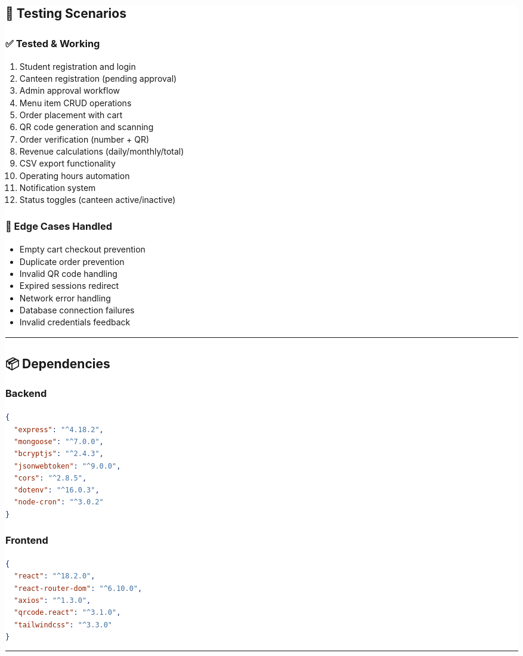
## 🧪 Testing Scenarios

### ✅ Tested & Working
1. Student registration and login
2. Canteen registration (pending approval)
3. Admin approval workflow
4. Menu item CRUD operations
5. Order placement with cart
6. QR code generation and scanning
7. Order verification (number + QR)
8. Revenue calculations (daily/monthly/total)
9. CSV export functionality
10. Operating hours automation
11. Notification system
12. Status toggles (canteen active/inactive)

### 🔄 Edge Cases Handled
- Empty cart checkout prevention
- Duplicate order prevention
- Invalid QR code handling
- Expired sessions redirect
- Network error handling
- Database connection failures
- Invalid credentials feedback

---

## 📦 Dependencies

### Backend
```json
{
  "express": "^4.18.2",
  "mongoose": "^7.0.0",
  "bcryptjs": "^2.4.3",
  "jsonwebtoken": "^9.0.0",
  "cors": "^2.8.5",
  "dotenv": "^16.0.3",
  "node-cron": "^3.0.2"
}
```

### Frontend
```json
{
  "react": "^18.2.0",
  "react-router-dom": "^6.10.0",
  "axios": "^1.3.0",
  "qrcode.react": "^3.1.0",
  "tailwindcss": "^3.3.0"
}
```

---